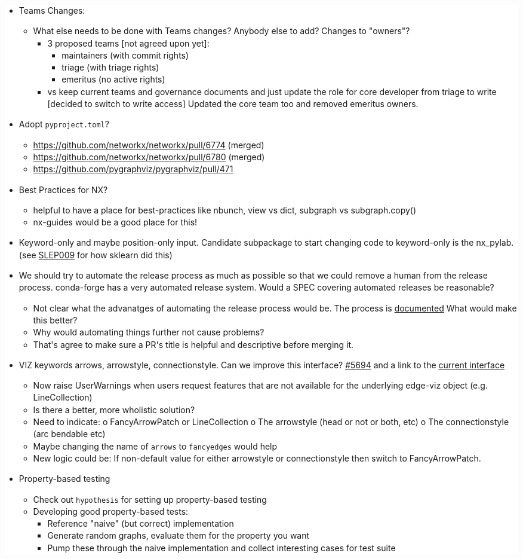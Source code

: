 - Teams Changes:
  - What else needs to be done with Teams changes? 
  Anybody else to add? Changes to "owners"?
    * 3 proposed teams [not agreed upon yet]:
      - maintainers (with commit rights)
      - triage (with triage rights)
      - emeritus (no active rights)
    * vs keep current teams and governance documents and just update the role for core developer from triage to write  [decided to switch to write access] Updated the core team too and removed emeritus owners.

- Adopt `pyproject.toml`?
  - https://github.com/networkx/networkx/pull/6774 (merged)
  - https://github.com/networkx/networkx/pull/6780 (merged)
  - https://github.com/pygraphviz/pygraphviz/pull/471

- Best Practices for NX?
  - helpful to have a place for best-practices like nbunch, view vs dict, subgraph vs subgraph.copy()
  * nx-guides would be a good place for this!

- Keyword-only and maybe position-only input. Candidate subpackage to start changing code to keyword-only is the nx_pylab. (see [SLEP009](https://scikit-learn-enhancement-proposals.readthedocs.io/en/latest/slep009/proposal.html) for how sklearn did this)

- We should try to automate the release process as much as possible so that we could remove a human from the release process. conda-forge has a very automated release system. Would a SPEC covering automated releases be reasonable?
    - Not clear what the advanatges of automating the release process would be. The process is [documented](https://github.com/networkx/networkx/blob/main/doc/developer/release.rst) What would make this better?
    - Why would automating things further not cause problems?
    - That's agree to make sure a PR's title is helpful and descriptive before merging it.

- VIZ keywords arrows, arrowstyle, connectionstyle. Can we improve this interface? [#5694](https://github.com/networkx/networkx/pull/5694) and a link to the [current interface](https://github.com/networkx/networkx/blob/2c904d18dc79df3acd64495ef64c6ff4674992a0/networkx/drawing/nx_pylab.py#L537)
    - Now raise UserWarnings when users request features that are not available for the underlying edge-viz object (e.g. LineCollection)
    - Is there a better, more wholistic solution?
    - Need to indicate:
      o FancyArrowPatch or LineCollection
      o The arrowstyle (head or not or both, etc)
      o The connectionstyle (arc bendable etc)
    - Maybe changing the name of `arrows` to `fancyedges` would help
    - New logic could be:  If non-default value for either arrowstyle or connectionstyle then switch to FancyArrowPatch.

- Property-based testing
  * Check out `hypothesis` for setting up property-based testing
  * Developing good property-based tests:
    - Reference "naive" (but correct) implementation
    - Generate random graphs, evaluate them for the property you want
    - Pump these through the naive implementation and collect interesting cases for test suite
